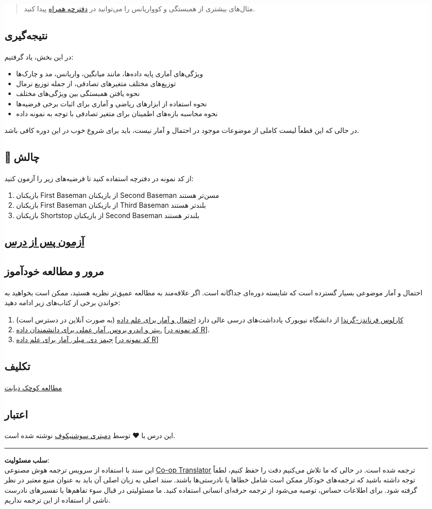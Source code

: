 > مثال‌های بیشتری از همبستگی و کوواریانس را می‌توانید در [دفترچه همراه](notebook.ipynb) پیدا کنید.

## نتیجه‌گیری

در این بخش، یاد گرفتیم:

* ویژگی‌های آماری پایه داده‌ها، مانند میانگین، واریانس، مد و چارک‌ها
* توزیع‌های مختلف متغیرهای تصادفی، از جمله توزیع نرمال
* نحوه یافتن همبستگی بین ویژگی‌های مختلف
* نحوه استفاده از ابزارهای ریاضی و آماری برای اثبات برخی فرضیه‌ها
* نحوه محاسبه بازه‌های اطمینان برای متغیر تصادفی با توجه به نمونه داده

در حالی که این قطعاً لیست کاملی از موضوعات موجود در احتمال و آمار نیست، باید برای شروع خوب در این دوره کافی باشد.

## 🚀 چالش

از کد نمونه در دفترچه استفاده کنید تا فرضیه‌های زیر را آزمون کنید:
1. بازیکنان First Baseman از بازیکنان Second Baseman مسن‌تر هستند
2. بازیکنان First Baseman از بازیکنان Third Baseman بلندتر هستند
3. بازیکنان Shortstop از بازیکنان Second Baseman بلندتر هستند

## [آزمون پس از درس](https://ff-quizzes.netlify.app/en/ds/)

## مرور و مطالعه خودآموز

احتمال و آمار موضوعی بسیار گسترده است که شایسته دوره‌ای جداگانه است. اگر علاقه‌مند به مطالعه عمیق‌تر نظریه هستید، ممکن است بخواهید به خواندن برخی از کتاب‌های زیر ادامه دهید:

1. [کارلوس فرناندز-گرندا](https://cims.nyu.edu/~cfgranda/) از دانشگاه نیویورک یادداشت‌های درسی عالی دارد [احتمال و آمار برای علم داده](https://cims.nyu.edu/~cfgranda/pages/stuff/probability_stats_for_DS.pdf) (به صورت آنلاین در دسترس است)
1. [پیتر و اندرو بروس. آمار عملی برای دانشمندان داده.](https://www.oreilly.com/library/view/practical-statistics-for/9781491952955/) [[کد نمونه در R](https://github.com/andrewgbruce/statistics-for-data-scientists)]. 
1. [جیمز دی. میلر. آمار برای علم داده](https://www.packtpub.com/product/statistics-for-data-science/9781788290678) [[کد نمونه در R](https://github.com/PacktPublishing/Statistics-for-Data-Science)]

## تکلیف

[مطالعه کوچک دیابت](assignment.md)

## اعتبار

این درس با ♥️ توسط [دمیتری سوشنیکوف](http://soshnikov.com) نوشته شده است.

---

**سلب مسئولیت**:  
این سند با استفاده از سرویس ترجمه هوش مصنوعی [Co-op Translator](https://github.com/Azure/co-op-translator) ترجمه شده است. در حالی که ما تلاش می‌کنیم دقت را حفظ کنیم، لطفاً توجه داشته باشید که ترجمه‌های خودکار ممکن است شامل خطاها یا نادرستی‌ها باشند. سند اصلی به زبان اصلی آن باید به عنوان منبع معتبر در نظر گرفته شود. برای اطلاعات حساس، توصیه می‌شود از ترجمه حرفه‌ای انسانی استفاده کنید. ما مسئولیتی در قبال سوء تفاهم‌ها یا تفسیرهای نادرست ناشی از استفاده از این ترجمه نداریم.